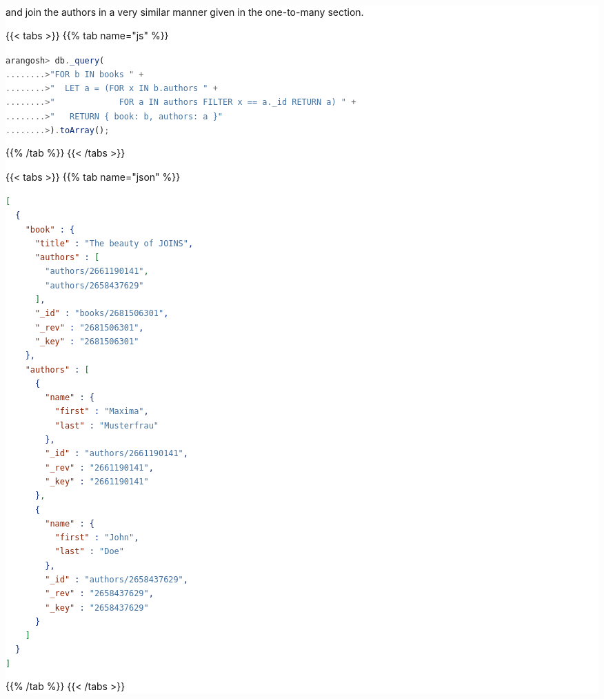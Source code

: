 and join the authors in a very similar manner given in the one-to-many section.

{{< tabs >}}
{{% tab name="js" %}}
```js
arangosh> db._query(
........>"FOR b IN books " +
........>"  LET a = (FOR x IN b.authors " + 
........>"             FOR a IN authors FILTER x == a._id RETURN a) " +
........>"   RETURN { book: b, authors: a }"
........>).toArray();
```
{{% /tab %}}
{{< /tabs >}}

{{< tabs >}}
{{% tab name="json" %}}
```json
[ 
  { 
    "book" : { 
      "title" : "The beauty of JOINS", 
      "authors" : [ 
        "authors/2661190141", 
        "authors/2658437629" 
      ], 
      "_id" : "books/2681506301", 
      "_rev" : "2681506301", 
      "_key" : "2681506301" 
    }, 
    "authors" : [ 
      { 
        "name" : { 
          "first" : "Maxima", 
          "last" : "Musterfrau" 
        }, 
        "_id" : "authors/2661190141", 
        "_rev" : "2661190141", 
        "_key" : "2661190141" 
      }, 
      { 
        "name" : { 
          "first" : "John", 
          "last" : "Doe" 
        }, 
        "_id" : "authors/2658437629", 
        "_rev" : "2658437629", 
        "_key" : "2658437629" 
      } 
    ] 
  } 
]
```
{{% /tab %}}
{{< /tabs >}}
